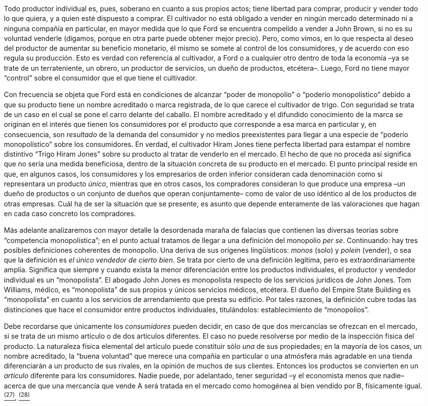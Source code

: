 Todo productor individual es, pues, soberano en cuanto a sus propios actos; tiene libertad para comprar, producir y vender todo lo que quiera, y a quien esté dispuesto a comprar. El cultivador no está obligado a vender en ningún mercado determinado ni a ninguna compañía en particular, en mayor medida que lo que Ford se encuentra compelido a vender a John Brown, si no es su voluntad venderle (digamos, porque en otra parte puede obtener mejor precio). Pero, como vimos, en lo que respecta al deseo del productor de aumentar su beneficio monetario, él mismo se somete al control de los consumidores, y de acuerdo con eso regula su producción. Esto es verdad con referencia al cultivador, a Ford o a cualquier otro dentro de toda la economía –ya se trate de un terrateniente, un obrero, un productor de servicios, un dueño de productos, etcétera–. Luego, Ford no tiene mayor “control” sobre el consumidor que el que tiene el cultivador.

Con frecuencia se objeta que Ford está en condiciones de alcanzar “poder de monopolio” o “poderío monopolístico” debido a que su producto tiene un nombre acreditado o marca registrada, de lo que carece el cultivador de trigo. Con seguridad se trata de un caso en el cual se pone el carro delante del caballo. El nombre acreditado y el difundido conocimiento de la marca se originan en el interés que tienen los consumidores por el producto que corresponde a esa marca en particular y, en consecuencia, son *resultado* de la demanda del consumidor y no medios preexistentes para llegar a una especie de “poderío monopolístico” sobre los consumidores. En verdad, el cultivador Hiram Jones tiene perfecta libertad para estampar el nombre distintivo “Trigo Hiram Jones” sobre su producto al tratar de venderlo en el mercado. El hecho de que no proceda así significa que no sería una medida beneficiosa, dentro de la situación concreta de su producto en el mercado. El punto principal reside en que, en algunos casos, los consumidores y los empresarios de orden inferior consideran cada denominación como si representara un producto *único*, mientras que en otros casos, los compradores consideran lo que produce una empresa –un dueño de productos o un conjunto de dueños que operan conjuntamente– como de valor de uso idéntico al de los productos de otras empresas. Cuál ha de ser la situación que se presente, es asunto que depende enteramente de las valoraciones que hagan en cada caso concreto los compradores.

Más adelante analizaremos con mayor detalle la desordenada maraña de falacias que contienen las diversas teorías sobre “competencia monopolística”; en el punto actual tratamos de llegar a una definición del monopolio *per se*. Continuando: hay tres posibles definiciones coherentes de monopolio. Una deriva de sus orígenes lingüísticos: *monos* (solo) y *polein* (vender), o sea que la definición es *el único vendedor de cierto bien*. Se trata por cierto de una definición legítima, pero es extraordinariamente amplia. Significa que siempre y cuando exista la menor diferenciación entre los productos individuales, el productor y vendedor individual es un “monopolista”. El abogado John Jones es monopolista respecto de los servicios jurídicos de John Jones. Tom Williams, médico, es “monopolista” de sus propios y únicos servicios médicos, etcétera. El dueño del Empire State Building es “monopolista” en cuanto a los servicios de arrendamiento que presta su edificio. Por tales razones, la definición cubre todas las distinciones que hace el consumidor entre productos individuales, titulándolos: establecimiento de “monopolios”.

Debe recordarse que únicamente los *consumidores* pueden decidir, en caso de que dos mercancías se ofrezcan en el mercado, si se trata de un mismo artículo o de dos artículos diferentes. El caso no puede resolverse por medio de la inspección física del producto. La naturaleza física elemental del artículo puede constituir sólo *una* de sus propiedades; en la mayoría de los casos, un nombre acreditado, la “buena voluntad” que merece una compañía en particular o una atmósfera más agradable en una tienda diferenciarán a un producto de sus rivales, en la opinión de muchos de sus clientes. Entonces los productos se convierten en un *artículo* diferente para los consumidores. Nadie puede, por adelantado, tener seguridad –y el economista menos que nadie– acerca de que una mercancía que vende A será tratada en el mercado como homogénea al bien vendido por B, físicamente igual. <a name="bookmark27" href="#footnote27"><sup>(27)</sup></a>,
 <a name="bookmark28" href="#footnote28"><sup>(28)</sup></a>
